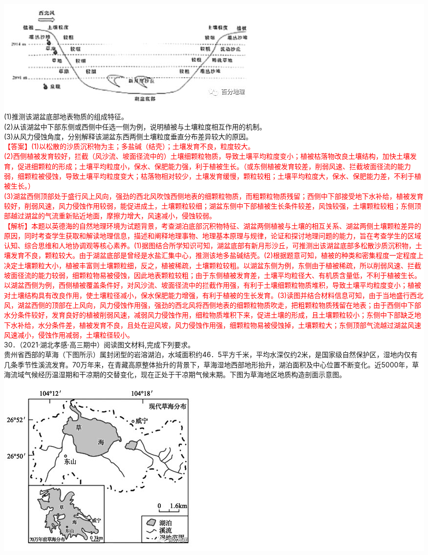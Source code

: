 ![img](../images/微专题之022青藏高原11.jpg)   
   
(1)推测该湖盆底部地表物质的组成特征。   
(2)从该湖盆中下部东侧或西侧中任选一侧为例，说明植被与土壤粒度相互作用的机制。   
(3)从风力侵蚀角度，分别解释该湖盆东西两侧土壤粒度垂直分布差异较大的原因。   
<span style="color: rgb(255, 0, 0);">【答案】(1)以松散的沙质沉积物为主；多盐碱（结壳）；土壤发育不良，粒度较大。</span>   
<span style="color: rgb(255, 0, 0);">(2)西侧植被发育较好，拦截（风沙流、坡面径流中的）土壤细颗粒物质，导致土壤平均粒度变小；植被枯落物改良土壤结构，加快土壤发育，促进细颗粒的形成；土壤平均粒度小，保水、保肥能力强，利于植被生长。（或东侧植被发育较差，削弱风速、拦截坡面径流的能力弱，细颗粒被侵蚀，导致土壤平均粒度变大；枯落物相对较少，土壤发育缓慢，颗粒较粗；土壤平均粒度大，保水、保肥能力差，不利于植被生长。）</span>   
<span style="color: rgb(255, 0, 0);">(3)湖盆西侧顶部处于盛行风上风向，强劲的西北风吹蚀西侧地表的细颗粒物质，而粗颗粒物质残留；西侧中下部接受地下水补给，植被发育较好，削弱风速，风力侵蚀作用较弱，能促进成土，土壤颗粒较细；湖盆东侧中下部植被生长条件较差，风蚀较强，土壤颗粒较粗；东侧顶部越过湖盆的气流重新贴近地面，摩擦力增大，风速减小，侵蚀较弱。</span>   
<span style="color: rgb(255, 0, 0);">【解析】本题以英德海的自然地理环境为试题背景，考查湖泊底部沉积物特征、湖盆两侧植被与土壤的相互关系、湖盆两侧土壤颗粒差异的原因，同时考查学生获取和解读地理信息，描述和阐释地理事物、地理基本原理与规律，论证和探讨地理问题的能力，旨在考查学生的区域认知、综合思维和人地协调观等核心素养。(1)据图结合所学知识可知，湖盆底部有新月形沙丘，可推测出该湖盆底部多松散沙质沉积物，土壤发育不良，颗粒较大。由于湖盆底部是曾经是水盐汇集中心，推测该地多盐碱结壳。(2)根据题意可知，植被的种类和密集程度一定程度上决定土壤颗粒大小，植被丰富则土壤颗粒细，反之，植被稀疏，土壤颗粒较粗。以湖盆东侧为例，东侧由于植被稀疏，所以削弱风速、拦截坡面径流的能力较弱，细颗粒物易被侵蚀，因此地表颗粒较粗；由于东侧植被发育差，土壤平均粒径大、有机质含量低，不利于植被生长。以湖盆西侧为例，西侧植被覆盖条件好，对风沙流、坡面径流中的拦截作用强，有利于土壤细颗粒物质堆积，导致土壤平均粒度变小；植被对土壤结构具有改良作用，使土壤粒径减小，保水保肥能力增强，有利于植被的生长发育。(3)读图并结合材料信息可知，由于当地盛行西北风，湖盆西侧的顶部在上风向，风力侵蚀作用强，强劲的西北风将西侧地表的细颗粒物质吹走，把粗颗粒物质残留在地表；由于西侧中下部水分条件较好，发育良好的植被削弱风速，减弱风力侵蚀作用，细粒物质堆积下来，促进土壤的形成，且土壤颗粒较小；东侧中下部缺乏地下水补给，水分条件差，植被发育不良，且处在迎风坡，风力侵蚀作用强，细颗粒物易被侵蚀掉，土壤颗粒大；东侧顶部气流越过湖盆风速风速减小，侵蚀作用减弱，土壤粒径较小。</span>   
30．（2021·湖北孝感·高三期中）阅读图文材料,完成下列要求。   
贵州省西部的草海（下图所示）属封闭型的岩溶湖泊，水域面积约46．5平方千米，平均水深仅约2米，是国家级自然保护区，湿地内仅有几条季节性溪流发育。70万年来，在青藏高原整体抬升的背景下，草海湿地西部地形抬升，湖泊面积及中心位置不断变化。近5000年，草海流域气候经历温湿期和干凉期的交替变化，现在正处于干凉期气候末期。下图为草海地区地质构造剖面示意图。   
   
![img](../images/微专题之022青藏高原12.jpg)   
   